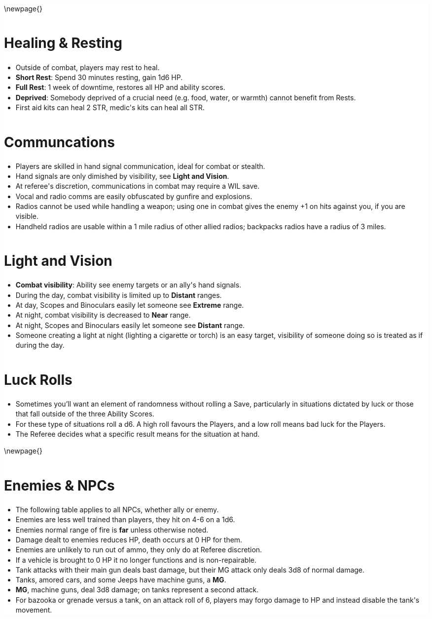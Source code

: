 \newpage{}

# Healing & Resting
- Outside of combat, players may rest to heal.
- **Short Rest**: Spend 30 minutes resting, gain 1d6 HP. 
- **Full Rest**: 1 week of downtime, restores all HP and ability scores.
- **Deprived**: Somebody deprived of a crucial need (e.g. food, water, or warmth) cannot benefit from Rests.
- First aid kits can heal 2 STR, medic's kits can heal all STR.

# Communcations
- Players are skilled in hand signal communication, ideal for combat or stealth. 
- Hand signals are only dimished by visibility, see **Light and Vision**.
- At referee's discretion, communications in combat may require a WIL save.
- Vocal and radio comms are easily obfuscated by gunfire and explosions. 
- Radios cannot be used while handling a weapon; using one in combat gives the enemy +1 on hits against you, if you are visible.
- Handheld radios are usable within a 1 mile radius of other allied radios; backpacks radios have a radius of 3 miles.

# Light and Vision
- **Combat visibility**: Ability see enemy targets or an ally's hand signals.
- During the day, combat visibility is limited up to **Distant** ranges.
- At day, Scopes and Binoculars easily let someone see **Extreme** range.
- At night, combat visibility is decreased to **Near** range.
- At night, Scopes and Binoculars easily let someone see **Distant** range.
- Someone creating a light at night (lighting a cigarette or torch) is an easy target, visibility of someone doing so is treated as if during the day.

# Luck Rolls
- Sometimes you’ll want an element of randomness without rolling a Save, particularly in situations dictated by luck or those that fall outside of the three Ability Scores. 
- For these type of situations roll a d6. A high roll favours the Players, and a low roll means bad luck for the Players. 
- The Referee decides what a specific result means for the situation at hand. 

\newpage{}
# Enemies & NPCs
- The following table applies to all NPCs, whether ally or enemy.
- Enemies are less well trained than players, they hit on 4-6 on a 1d6.
- Enemies normal range of fire is **far** unless otherwise noted.
- Damage dealt to enemies reduces HP, death occurs at 0 HP for them.
- Enemies are unlikely to run out of ammo, they only do at Referee discretion.
- If a vehicle is brought to 0 HP it no longer functions and is non-repairable.
- Tank attacks with their main gun deals bast damage, but their MG attack only deals 3d8 of normal damage.
- Tanks, amored cars, and some Jeeps have machine guns, a **MG**.
- **MG**, machine guns, deal 3d8 damage; on tanks represent a second attack.
- For bazooka or grenade versus a tank, on an attack roll of 6, players may forgo damage to HP and instead disable the tank's movement. 
